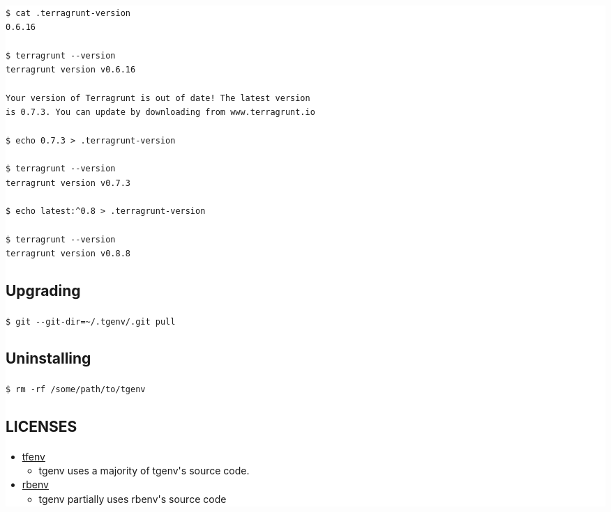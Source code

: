 ```console
$ cat .terragrunt-version
0.6.16

$ terragrunt --version
terragrunt version v0.6.16

Your version of Terragrunt is out of date! The latest version
is 0.7.3. You can update by downloading from www.terragrunt.io

$ echo 0.7.3 > .terragrunt-version

$ terragrunt --version
terragrunt version v0.7.3

$ echo latest:^0.8 > .terragrunt-version

$ terragrunt --version
terragrunt version v0.8.8
```

## Upgrading

```console
$ git --git-dir=~/.tgenv/.git pull
```

## Uninstalling

```console
$ rm -rf /some/path/to/tgenv
```

## LICENSES

- [tfenv]
  - tgenv uses a majority of tgenv's source code.
- [rbenv]
  - tgenv partially uses rbenv's source code


[tfenv]: https://github.com/tfutils/tfenv/blob/master/LICENSE
[rbenv]: https://github.com/rbenv/rbenv/blob/master/LICENSE
